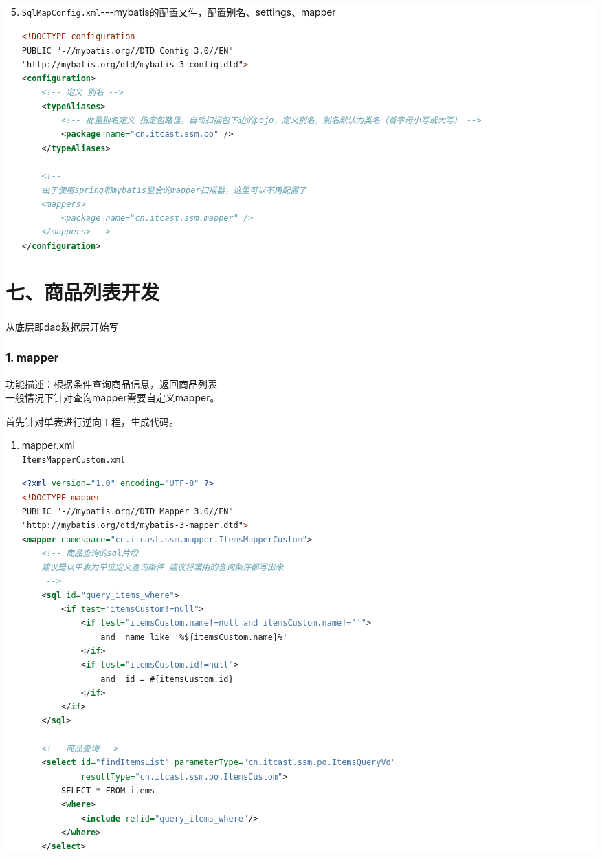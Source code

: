 5. `SqlMapConfig.xml`---mybatis的配置文件，配置别名、settings、mapper
    ```xml
    <!DOCTYPE configuration
    PUBLIC "-//mybatis.org//DTD Config 3.0//EN"
    "http://mybatis.org/dtd/mybatis-3-config.dtd">
    <configuration>
    	<!-- 定义 别名 -->
    	<typeAliases>
    		<!-- 批量别名定义 指定包路径，自动扫描包下边的pojo，定义别名，别名默认为类名（首字母小写或大写） -->
    		<package name="cn.itcast.ssm.po" />
    	</typeAliases>

    	<!--
    	由于使用spring和mybatis整合的mapper扫描器，这里可以不用配置了
    	<mappers>
    		<package name="cn.itcast.ssm.mapper" />
    	</mappers> -->
    </configuration>
    ```

# 七、商品列表开发
从底层即dao数据层开始写
### 1. mapper
功能描述：根据条件查询商品信息，返回商品列表  
一般情况下针对查询mapper需要自定义mapper。

首先针对单表进行逆向工程，生成代码。
1. mapper.xml  
    `ItemsMapperCustom.xml`
    ```xml
    <?xml version="1.0" encoding="UTF-8" ?>
    <!DOCTYPE mapper
    PUBLIC "-//mybatis.org//DTD Mapper 3.0//EN"
    "http://mybatis.org/dtd/mybatis-3-mapper.dtd">
    <mapper namespace="cn.itcast.ssm.mapper.ItemsMapperCustom">
    	<!-- 商品查询的sql片段
    	建议是以单表为单位定义查询条件 建议将常用的查询条件都写出来
    	 -->
    	<sql id="query_items_where">
    		<if test="itemsCustom!=null">
    			<if test="itemsCustom.name!=null and itemsCustom.name!=''">
    				and  name like '%${itemsCustom.name}%'
    			</if>
    			<if test="itemsCustom.id!=null">
    				and  id = #{itemsCustom.id}
    			</if>
    		</if>
    	</sql>

        <!-- 商品查询 -->
    	<select id="findItemsList" parameterType="cn.itcast.ssm.po.ItemsQueryVo"
    			resultType="cn.itcast.ssm.po.ItemsCustom">
    		SELECT * FROM items
    		<where>
    			<include refid="query_items_where"/>
    		</where>
    	</select>

